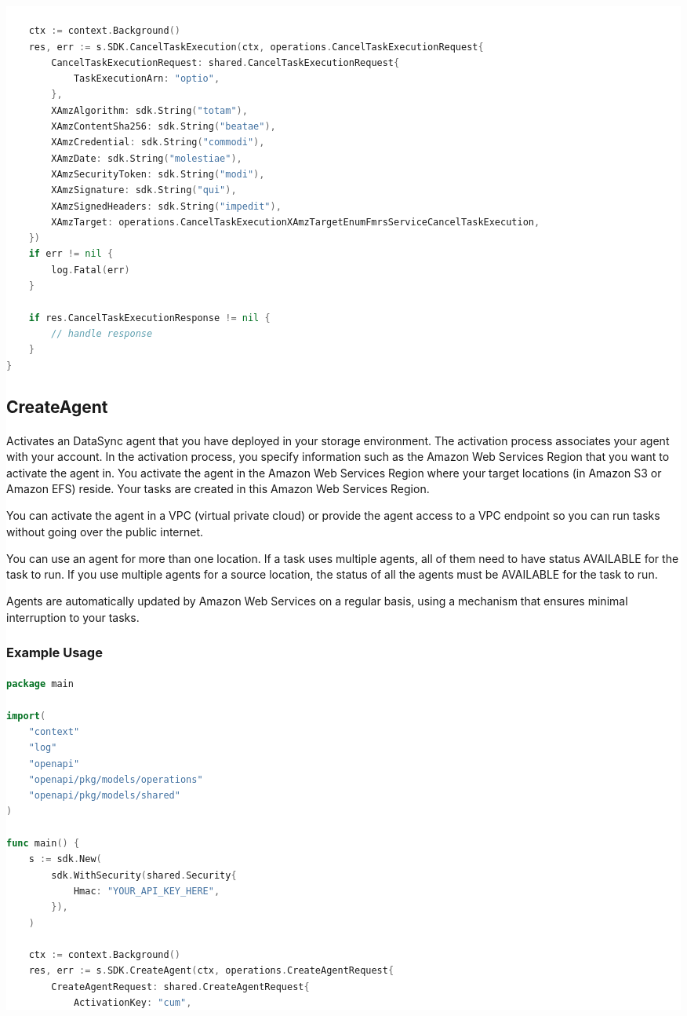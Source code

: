 ```go

    ctx := context.Background()
    res, err := s.SDK.CancelTaskExecution(ctx, operations.CancelTaskExecutionRequest{
        CancelTaskExecutionRequest: shared.CancelTaskExecutionRequest{
            TaskExecutionArn: "optio",
        },
        XAmzAlgorithm: sdk.String("totam"),
        XAmzContentSha256: sdk.String("beatae"),
        XAmzCredential: sdk.String("commodi"),
        XAmzDate: sdk.String("molestiae"),
        XAmzSecurityToken: sdk.String("modi"),
        XAmzSignature: sdk.String("qui"),
        XAmzSignedHeaders: sdk.String("impedit"),
        XAmzTarget: operations.CancelTaskExecutionXAmzTargetEnumFmrsServiceCancelTaskExecution,
    })
    if err != nil {
        log.Fatal(err)
    }

    if res.CancelTaskExecutionResponse != nil {
        // handle response
    }
}
```

## CreateAgent

<p>Activates an DataSync agent that you have deployed in your storage environment. The activation process associates your agent with your account. In the activation process, you specify information such as the Amazon Web Services Region that you want to activate the agent in. You activate the agent in the Amazon Web Services Region where your target locations (in Amazon S3 or Amazon EFS) reside. Your tasks are created in this Amazon Web Services Region.</p> <p>You can activate the agent in a VPC (virtual private cloud) or provide the agent access to a VPC endpoint so you can run tasks without going over the public internet.</p> <p>You can use an agent for more than one location. If a task uses multiple agents, all of them need to have status AVAILABLE for the task to run. If you use multiple agents for a source location, the status of all the agents must be AVAILABLE for the task to run. </p> <p>Agents are automatically updated by Amazon Web Services on a regular basis, using a mechanism that ensures minimal interruption to your tasks.</p>

### Example Usage

```go
package main

import(
	"context"
	"log"
	"openapi"
	"openapi/pkg/models/operations"
	"openapi/pkg/models/shared"
)

func main() {
    s := sdk.New(
        sdk.WithSecurity(shared.Security{
            Hmac: "YOUR_API_KEY_HERE",
        }),
    )

    ctx := context.Background()
    res, err := s.SDK.CreateAgent(ctx, operations.CreateAgentRequest{
        CreateAgentRequest: shared.CreateAgentRequest{
            ActivationKey: "cum",
```